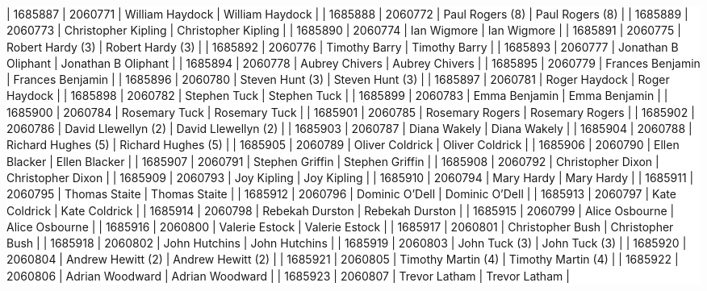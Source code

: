 | 1685887 | 2060771 | William Haydock | William Haydock |
| 1685888 | 2060772 | Paul Rogers (8) | Paul Rogers (8) |
| 1685889 | 2060773 | Christopher Kipling | Christopher Kipling |
| 1685890 | 2060774 | Ian Wigmore | Ian Wigmore |
| 1685891 | 2060775 | Robert Hardy (3) | Robert Hardy (3) |
| 1685892 | 2060776 | Timothy Barry | Timothy Barry |
| 1685893 | 2060777 | Jonathan B Oliphant | Jonathan B Oliphant |
| 1685894 | 2060778 | Aubrey Chivers | Aubrey Chivers |
| 1685895 | 2060779 | Frances Benjamin | Frances Benjamin |
| 1685896 | 2060780 | Steven Hunt (3) | Steven Hunt (3) |
| 1685897 | 2060781 | Roger Haydock | Roger Haydock |
| 1685898 | 2060782 | Stephen Tuck | Stephen Tuck |
| 1685899 | 2060783 | Emma Benjamin | Emma Benjamin |
| 1685900 | 2060784 | Rosemary Tuck | Rosemary Tuck |
| 1685901 | 2060785 | Rosemary Rogers | Rosemary Rogers |
| 1685902 | 2060786 | David Llewellyn (2) | David Llewellyn (2) |
| 1685903 | 2060787 | Diana Wakely | Diana Wakely |
| 1685904 | 2060788 | Richard Hughes (5) | Richard Hughes (5) |
| 1685905 | 2060789 | Oliver Coldrick | Oliver Coldrick |
| 1685906 | 2060790 | Ellen Blacker | Ellen Blacker |
| 1685907 | 2060791 | Stephen Griffin | Stephen Griffin |
| 1685908 | 2060792 | Christopher Dixon | Christopher Dixon |
| 1685909 | 2060793 | Joy Kipling | Joy Kipling |
| 1685910 | 2060794 | Mary Hardy | Mary Hardy |
| 1685911 | 2060795 | Thomas Staite | Thomas Staite |
| 1685912 | 2060796 | Dominic O’Dell | Dominic O’Dell |
| 1685913 | 2060797 | Kate Coldrick | Kate Coldrick |
| 1685914 | 2060798 | Rebekah Durston | Rebekah Durston |
| 1685915 | 2060799 | Alice Osbourne | Alice Osbourne |
| 1685916 | 2060800 | Valerie Estock | Valerie Estock |
| 1685917 | 2060801 | Christopher Bush | Christopher Bush |
| 1685918 | 2060802 | John Hutchins | John Hutchins |
| 1685919 | 2060803 | John Tuck (3) | John Tuck (3) |
| 1685920 | 2060804 | Andrew Hewitt (2) | Andrew Hewitt (2) |
| 1685921 | 2060805 | Timothy Martin (4) | Timothy Martin (4) |
| 1685922 | 2060806 | Adrian Woodward | Adrian Woodward |
| 1685923 | 2060807 | Trevor Latham | Trevor Latham |